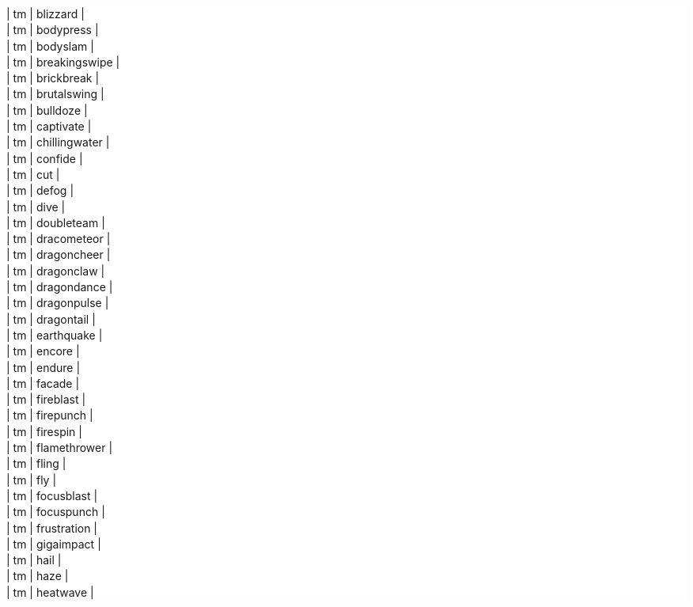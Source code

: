 | tm | blizzard |  
| tm | bodypress |  
| tm | bodyslam |  
| tm | breakingswipe |  
| tm | brickbreak |  
| tm | brutalswing |  
| tm | bulldoze |  
| tm | captivate |  
| tm | chillingwater |  
| tm | confide |  
| tm | cut |  
| tm | defog |  
| tm | dive |  
| tm | doubleteam |  
| tm | dracometeor |  
| tm | dragoncheer |  
| tm | dragonclaw |  
| tm | dragondance |  
| tm | dragonpulse |  
| tm | dragontail |  
| tm | earthquake |  
| tm | encore |  
| tm | endure |  
| tm | facade |  
| tm | fireblast |  
| tm | firepunch |  
| tm | firespin |  
| tm | flamethrower |  
| tm | fling |  
| tm | fly |  
| tm | focusblast |  
| tm | focuspunch |  
| tm | frustration |  
| tm | gigaimpact |  
| tm | hail |  
| tm | haze |  
| tm | heatwave |  